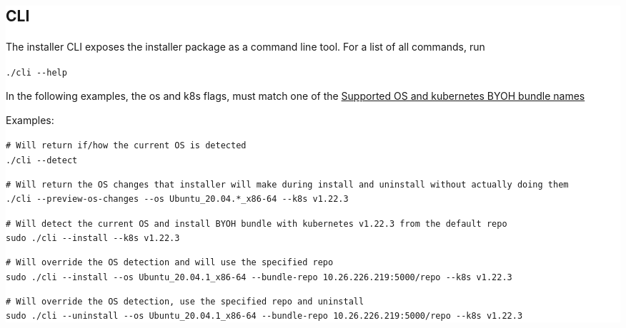 ## CLI
The installer CLI exposes the installer package as a command line tool. For a list of all commands, run

```shell
./cli --help
```

In the following examples, the os and k8s flags, must match one of the [Supported OS and kubernetes BYOH bundle names](##supported-OS-and-kubernetes)

Examples:
```shell
# Will return if/how the current OS is detected
./cli --detect
```

```shell
# Will return the OS changes that installer will make during install and uninstall without actually doing them
./cli --preview-os-changes --os Ubuntu_20.04.*_x86-64 --k8s v1.22.3
```

```shell
# Will detect the current OS and install BYOH bundle with kubernetes v1.22.3 from the default repo
sudo ./cli --install --k8s v1.22.3
```

```shell
# Will override the OS detection and will use the specified repo
sudo ./cli --install --os Ubuntu_20.04.1_x86-64 --bundle-repo 10.26.226.219:5000/repo --k8s v1.22.3
```

```shell
# Will override the OS detection, use the specified repo and uninstall
sudo ./cli --uninstall --os Ubuntu_20.04.1_x86-64 --bundle-repo 10.26.226.219:5000/repo --k8s v1.22.3
```

